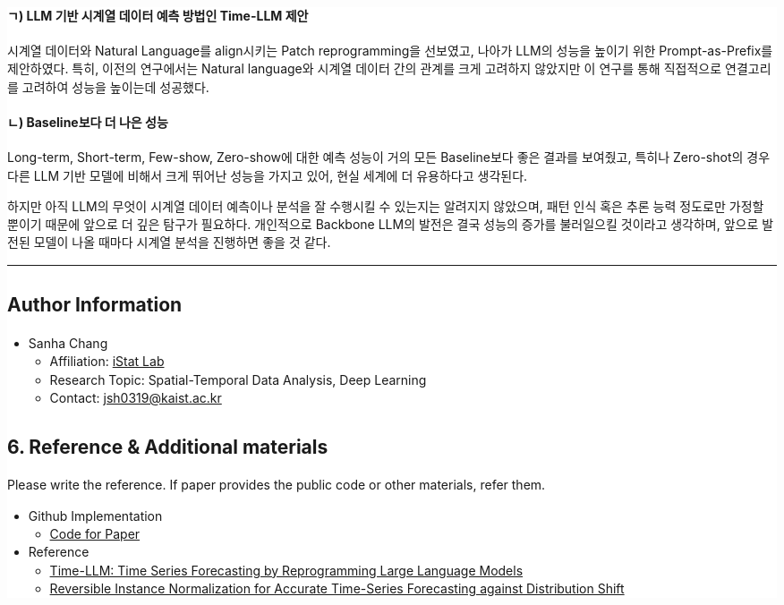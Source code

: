 #### **ㄱ) LLM 기반 시계열 데이터 예측 방법인 Time-LLM 제안**

 시계열 데이터와 Natural Language를 align시키는 Patch reprogramming을 선보였고, 나아가 LLM의 성능을 높이기 위한 Prompt-as-Prefix를 제안하였다. 특히, 이전의 연구에서는 Natural language와 시계열 데이터 간의 관계를 크게 고려하지 않았지만 이 연구를 통해 직접적으로 연결고리를 고려하여 성능을 높이는데 성공했다.

#### **ㄴ) Baseline보다 더 나은 성능**
 Long-term, Short-term, Few-show, Zero-show에 대한 예측 성능이 거의 모든 Baseline보다 좋은 결과를 보여줬고, 특히나 Zero-shot의 경우 다른 LLM 기반 모델에 비해서 크게 뛰어난 성능을 가지고 있어, 현실 세계에 더 유용하다고 생각된다.

 하지만 아직 LLM의 무엇이 시계열 데이터 예측이나 분석을 잘 수행시킬 수 있는지는 알려지지 않았으며, 패턴 인식 혹은 추론 능력 정도로만 가정할 뿐이기 때문에 앞으로 더 깊은 탐구가 필요하다. 개인적으로 Backbone LLM의 발전은 결국 성능의 증가를 불러일으킬 것이라고 생각하며, 앞으로 발전된 모델이 나올 때마다 시계열 분석을 진행하면 좋을 것 같다.



---  
## **Author Information**  

* Sanha Chang  
    * Affiliation: [iStat Lab](https://istat.kaist.ac.kr/)
    * Research Topic: Spatial-Temporal Data Analysis, Deep Learning
    * Contact: jsh0319@kaist.ac.kr

## **6. Reference & Additional materials**  

Please write the reference. If paper provides the public code or other materials, refer them.  

* Github Implementation
  *   [Code for Paper](https://github.com/KimMeen/Time-LLM)
* Reference
  *  [Time-LLM: Time Series Forecasting by Reprogramming Large Language Models](https://openreview.net/forum?id=Unb5CVPtae)
  *  [Reversible Instance Normalization for Accurate Time-Series Forecasting against Distribution Shift](https://openreview.net/forum?id=cGDAkQo1C0p "Reversible Instance Normalization")